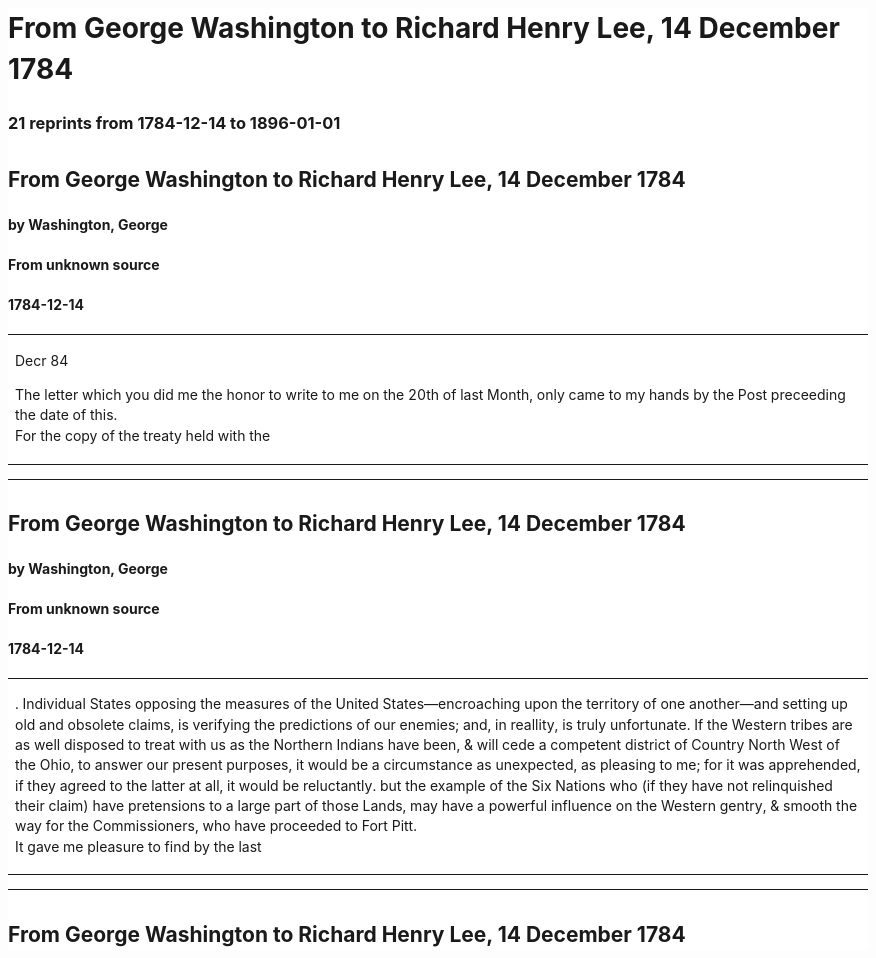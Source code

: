
# From George Washington to Richard Henry Lee, 14 December 1784

### 21 reprints from 1784-12-14 to 1896-01-01

## From George Washington to Richard Henry Lee, 14 December 1784

#### by Washington, George

#### From unknown source

#### 1784-12-14

<table style="width: 100%;"><tr><td style="width: 50%">

 Decr 84  
  
The letter which you did me the honor to write to me on the 20th of last Month, only came to my hands by the Post preceeding the date of this.  
For the copy of the treaty held with the 
</td></tr></table>

---

## From George Washington to Richard Henry Lee, 14 December 1784

#### by Washington, George

#### From unknown source

#### 1784-12-14

<table style="width: 100%;"><tr><td style="width: 50%">

. Individual States opposing the measures of the United States—encroaching upon the territory of one another—and setting up old and obsolete claims, is verifying the predictions of our enemies; and, in reallity, is truly unfortunate. If the Western tribes are as well disposed to treat with us as the Northern Indians have been, &amp; will cede a competent district of Country North West of the Ohio, to answer our present purposes, it would be a circumstance as unexpected, as pleasing to me; for it was apprehended, if they agreed to the latter at all, it would be reluctantly. but the example of the Six Nations who (if they have not relinquished their claim) have pretensions to a large part of those Lands, may have a powerful influence on the Western gentry, &amp; smooth the way for the Commissioners, who have proceeded to Fort Pitt.  
It gave me pleasure to find by the last
</td></tr></table>

---

## From George Washington to Richard Henry Lee, 14 December 1784
